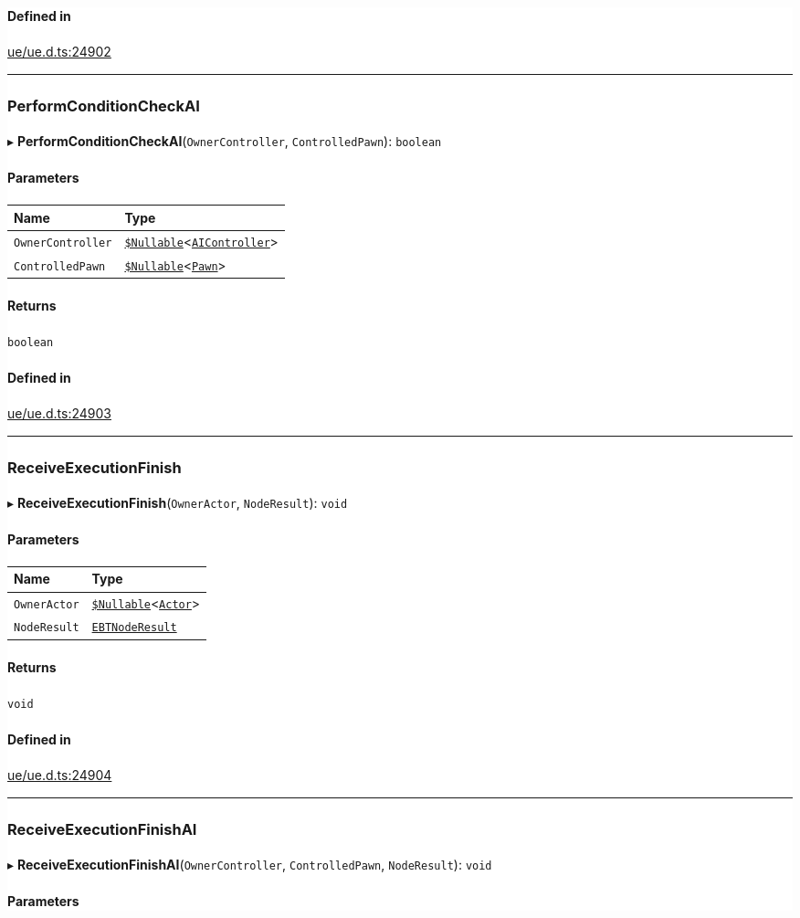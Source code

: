 #### Defined in

[ue/ue.d.ts:24902](https://github.com/YugMetaverse/yug_typings/blob/b7d9b19/ue/ue.d.ts#L24902)

___

### PerformConditionCheckAI

▸ **PerformConditionCheckAI**(`OwnerController`, `ControlledPawn`): `boolean`

#### Parameters

| Name | Type |
| :------ | :------ |
| `OwnerController` | [`$Nullable`](../modules/puerts.md#$nullable)<[`AIController`](ue_ue.AIController.md)\> |
| `ControlledPawn` | [`$Nullable`](../modules/puerts.md#$nullable)<[`Pawn`](ue_ue.Pawn.md)\> |

#### Returns

`boolean`

#### Defined in

[ue/ue.d.ts:24903](https://github.com/YugMetaverse/yug_typings/blob/b7d9b19/ue/ue.d.ts#L24903)

___

### ReceiveExecutionFinish

▸ **ReceiveExecutionFinish**(`OwnerActor`, `NodeResult`): `void`

#### Parameters

| Name | Type |
| :------ | :------ |
| `OwnerActor` | [`$Nullable`](../modules/puerts.md#$nullable)<[`Actor`](ue_ue.Actor.md)\> |
| `NodeResult` | [`EBTNodeResult`](../enums/ue_ue.EBTNodeResult.md) |

#### Returns

`void`

#### Defined in

[ue/ue.d.ts:24904](https://github.com/YugMetaverse/yug_typings/blob/b7d9b19/ue/ue.d.ts#L24904)

___

### ReceiveExecutionFinishAI

▸ **ReceiveExecutionFinishAI**(`OwnerController`, `ControlledPawn`, `NodeResult`): `void`

#### Parameters

